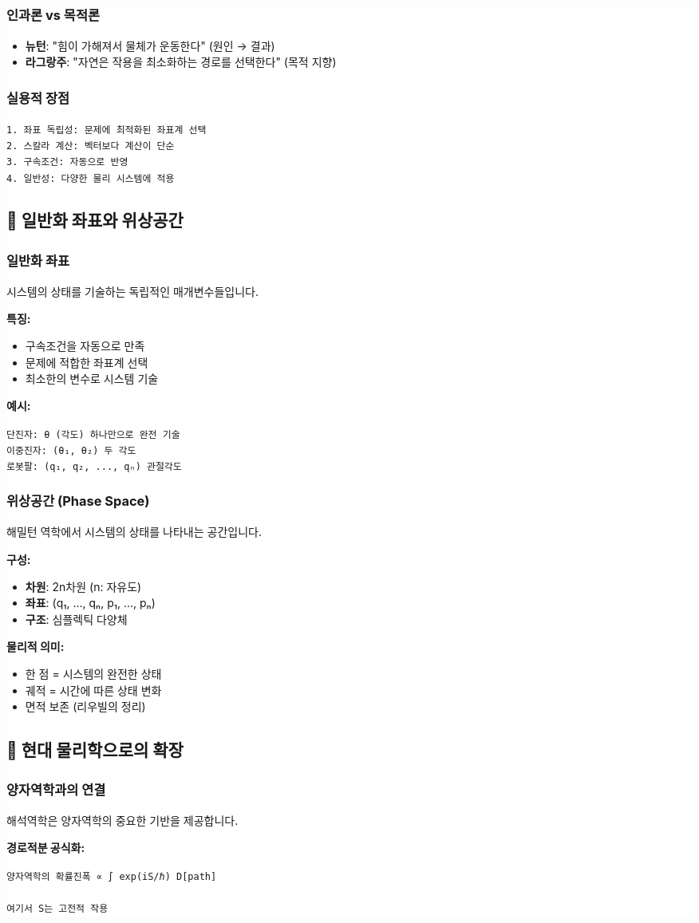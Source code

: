 ### 인과론 vs 목적론
- **뉴턴**: "힘이 가해져서 물체가 운동한다" (원인 → 결과)
- **라그랑주**: "자연은 작용을 최소화하는 경로를 선택한다" (목적 지향)

### 실용적 장점
```
1. 좌표 독립성: 문제에 최적화된 좌표계 선택
2. 스칼라 계산: 벡터보다 계산이 단순
3. 구속조건: 자동으로 반영
4. 일반성: 다양한 물리 시스템에 적용
```

## 🎪 일반화 좌표와 위상공간

### 일반화 좌표
시스템의 상태를 기술하는 독립적인 매개변수들입니다.

**특징:**
- 구속조건을 자동으로 만족
- 문제에 적합한 좌표계 선택
- 최소한의 변수로 시스템 기술

**예시:**
```
단진자: θ (각도) 하나만으로 완전 기술
이중진자: (θ₁, θ₂) 두 각도
로봇팔: (q₁, q₂, ..., qₙ) 관절각도
```

### 위상공간 (Phase Space)
해밀턴 역학에서 시스템의 상태를 나타내는 공간입니다.

**구성:**
- **차원**: 2n차원 (n: 자유도)
- **좌표**: (q₁, ..., qₙ, p₁, ..., pₙ)
- **구조**: 심플렉틱 다양체

**물리적 의미:**
- 한 점 = 시스템의 완전한 상태
- 궤적 = 시간에 따른 상태 변화
- 면적 보존 (리우빌의 정리)

## 🔬 현대 물리학으로의 확장

### 양자역학과의 연결
해석역학은 양자역학의 중요한 기반을 제공합니다.

**경로적분 공식화:**
```
양자역학의 확률진폭 ∝ ∫ exp(iS/ℏ) D[path]

여기서 S는 고전적 작용
```
